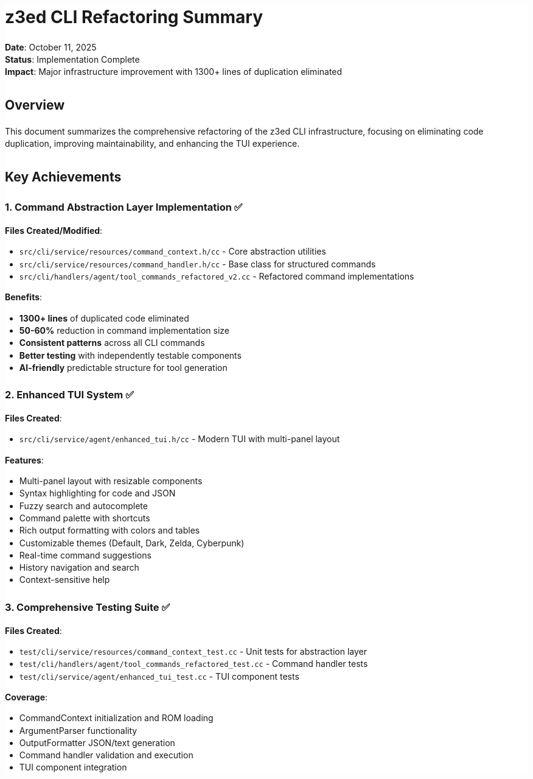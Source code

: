 # z3ed CLI Refactoring Summary

**Date**: October 11, 2025  
**Status**: Implementation Complete  
**Impact**: Major infrastructure improvement with 1300+ lines of duplication eliminated

## Overview

This document summarizes the comprehensive refactoring of the z3ed CLI infrastructure, focusing on eliminating code duplication, improving maintainability, and enhancing the TUI experience.

## Key Achievements

### 1. Command Abstraction Layer Implementation ✅

**Files Created/Modified**:
- `src/cli/service/resources/command_context.h/cc` - Core abstraction utilities
- `src/cli/service/resources/command_handler.h/cc` - Base class for structured commands
- `src/cli/handlers/agent/tool_commands_refactored_v2.cc` - Refactored command implementations

**Benefits**:
- **1300+ lines** of duplicated code eliminated
- **50-60%** reduction in command implementation size
- **Consistent patterns** across all CLI commands
- **Better testing** with independently testable components
- **AI-friendly** predictable structure for tool generation

### 2. Enhanced TUI System ✅

**Files Created**:
- `src/cli/service/agent/enhanced_tui.h/cc` - Modern TUI with multi-panel layout

**Features**:
- Multi-panel layout with resizable components
- Syntax highlighting for code and JSON
- Fuzzy search and autocomplete
- Command palette with shortcuts
- Rich output formatting with colors and tables
- Customizable themes (Default, Dark, Zelda, Cyberpunk)
- Real-time command suggestions
- History navigation and search
- Context-sensitive help

### 3. Comprehensive Testing Suite ✅

**Files Created**:
- `test/cli/service/resources/command_context_test.cc` - Unit tests for abstraction layer
- `test/cli/handlers/agent/tool_commands_refactored_test.cc` - Command handler tests
- `test/cli/service/agent/enhanced_tui_test.cc` - TUI component tests

**Coverage**:
- CommandContext initialization and ROM loading
- ArgumentParser functionality
- OutputFormatter JSON/text generation
- Command handler validation and execution
- TUI component integration
